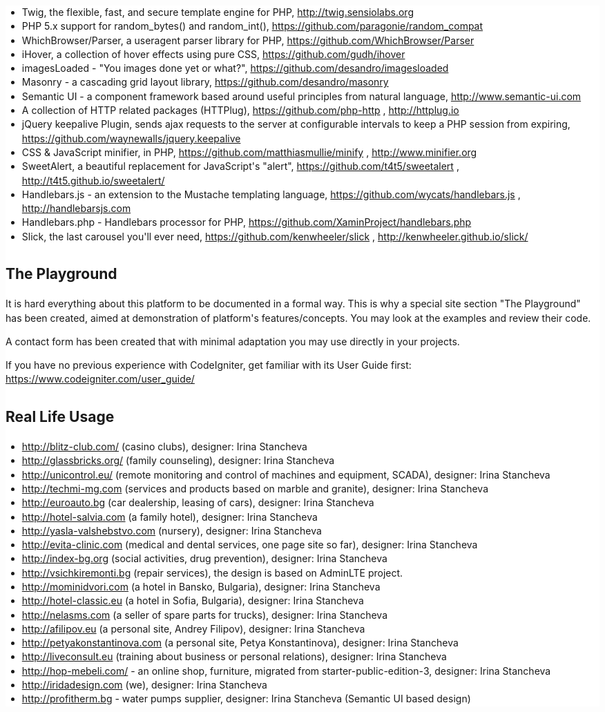 * Twig, the flexible, fast, and secure template engine for PHP, http://twig.sensiolabs.org
* PHP 5.x support for random_bytes() and random_int(), https://github.com/paragonie/random_compat
* WhichBrowser/Parser, a useragent parser library for PHP, https://github.com/WhichBrowser/Parser
* iHover, a collection of hover effects using pure CSS, https://github.com/gudh/ihover
* imagesLoaded - "You images done yet or what?", https://github.com/desandro/imagesloaded
* Masonry - a cascading grid layout library, https://github.com/desandro/masonry
* Semantic UI - a component framework based around useful principles from natural language, http://www.semantic-ui.com
* A collection of HTTP related packages (HTTPlug), https://github.com/php-http , http://httplug.io
* jQuery keepalive Plugin, sends ajax requests to the server at configurable intervals to keep a PHP session from expiring, https://github.com/waynewalls/jquery.keepalive
* CSS & JavaScript minifier, in PHP, https://github.com/matthiasmullie/minify , http://www.minifier.org
* SweetAlert, a beautiful replacement for JavaScript's "alert", https://github.com/t4t5/sweetalert , http://t4t5.github.io/sweetalert/
* Handlebars.js - an extension to the Mustache templating language, https://github.com/wycats/handlebars.js , http://handlebarsjs.com
* Handlebars.php - Handlebars processor for PHP, https://github.com/XaminProject/handlebars.php
* Slick, the last carousel you'll ever need, https://github.com/kenwheeler/slick , http://kenwheeler.github.io/slick/

The Playground
--------------

It is hard everything about this platform to be documented in a formal way. This is why
a special site section "The Playground" has been created, aimed at demonstration of
platform's features/concepts. You may look at the examples and review their code.

A contact form has been created that with minimal adaptation you may use directly in your projects.

If you have no previous experience with CodeIgniter, get familiar with its User Guide first:
https://www.codeigniter.com/user_guide/

Real Life Usage
---------------

* http://blitz-club.com/ (casino clubs), designer: Irina Stancheva
* http://glassbricks.org/ (family counseling), designer: Irina Stancheva
* http://unicontrol.eu/ (remote monitoring and control of machines and equipment, SCADA), designer: Irina Stancheva
* http://techmi-mg.com (services and products based on marble and granite), designer: Irina Stancheva
* http://euroauto.bg (car dealership, leasing of cars), designer: Irina Stancheva
* http://hotel-salvia.com (a family hotel), designer: Irina Stancheva
* http://yasla-valshebstvo.com (nursery), designer: Irina Stancheva
* http://evita-clinic.com (medical and dental services, one page site so far), designer: Irina Stancheva
* http://index-bg.org (social activities, drug prevention), designer: Irina Stancheva
* http://vsichkiremonti.bg (repair services), the design is based on AdminLTE project.
* http://mominidvori.com (a hotel in Bansko, Bulgaria), designer: Irina Stancheva
* http://hotel-classic.eu (a hotel in Sofia, Bulgaria), designer: Irina Stancheva
* http://nelasms.com (a seller of spare parts for trucks), designer: Irina Stancheva
* http://afilipov.eu (a personal site, Andrey Filipov), designer: Irina Stancheva
* http://petyakonstantinova.com (a personal site, Petya Konstantinova), designer: Irina Stancheva
* http://liveconsult.eu (training about business or personal relations), designer: Irina Stancheva
* http://hop-mebeli.com/ - an online shop, furniture, migrated from starter-public-edition-3, designer: Irina Stancheva
* http://iridadesign.com (we), designer: Irina Stancheva
* http://profitherm.bg - water pumps supplier, designer: Irina Stancheva (Semantic UI based design)
